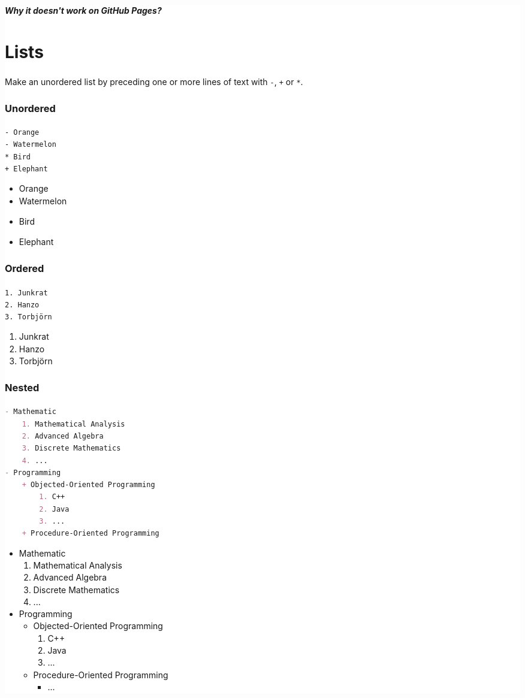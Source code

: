 ***Why it doesn't work on GitHub Pages?***

# Lists
Make an unordered list by preceding one or more lines of text with `-`, `+` or `*`.

### Unordered

    - Orange  
    - Watermelon  
    * Bird
    + Elephant

- Orange  
- Watermelon  
* Bird
+ Elephant

### Ordered

    1. Junkrat
    2. Hanzo
    3. Torbjörn

1. Junkrat
2. Hanzo
3. Torbjörn

### Nested
```markdown
- Mathematic
    1. Mathematical Analysis
    2. Advanced Algebra
    3. Discrete Mathematics
    4. ...
- Programming
    + Objected-Oriented Programming
        1. C++
        2. Java
        3. ...
    + Procedure-Oriented Programming
```

- Mathematic
    1. Mathematical Analysis
    2. Advanced Algebra
    3. Discrete Mathematics
    4. ...
- Programming
    + Objected-Oriented Programming
        1. C++
        2. Java
        3. ...
    + Procedure-Oriented Programming
        - ...
